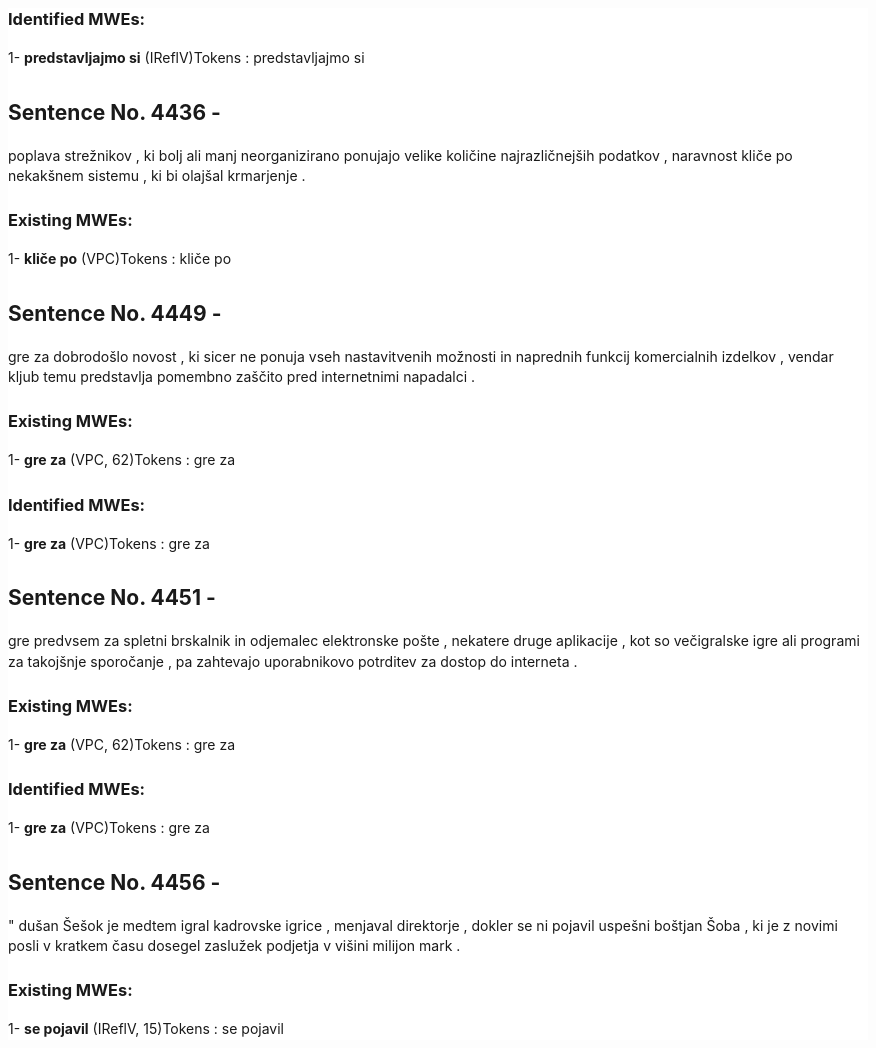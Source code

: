 ### Identified MWEs: 
1- **predstavljajmo si** (IReflV)Tokens : 
predstavljajmo
si

## Sentence No. 4436 - 
poplava strežnikov , ki bolj ali manj neorganizirano ponujajo velike količine najrazličnejših podatkov , naravnost kliče po nekakšnem sistemu , ki bi olajšal krmarjenje . 
### Existing MWEs: 
1- **kliče po** (VPC)Tokens : 
kliče
po

## Sentence No. 4449 - 
gre za dobrodošlo novost , ki sicer ne ponuja vseh nastavitvenih možnosti in naprednih funkcij komercialnih izdelkov , vendar kljub temu predstavlja pomembno zaščito pred internetnimi napadalci . 
### Existing MWEs: 
1- **gre za** (VPC, 62)Tokens : 
gre
za

### Identified MWEs: 
1- **gre za** (VPC)Tokens : 
gre
za

## Sentence No. 4451 - 
gre predvsem za spletni brskalnik in odjemalec elektronske pošte , nekatere druge aplikacije , kot so večigralske igre ali programi za takojšnje sporočanje , pa zahtevajo uporabnikovo potrditev za dostop do interneta . 
### Existing MWEs: 
1- **gre za** (VPC, 62)Tokens : 
gre
za

### Identified MWEs: 
1- **gre za** (VPC)Tokens : 
gre
za

## Sentence No. 4456 - 
" dušan Šešok je medtem igral kadrovske igrice , menjaval direktorje , dokler se ni pojavil uspešni boštjan Šoba , ki je z novimi posli v kratkem času dosegel zaslužek podjetja v višini milijon mark . 
### Existing MWEs: 
1- **se pojavil** (IReflV, 15)Tokens : 
se
pojavil

